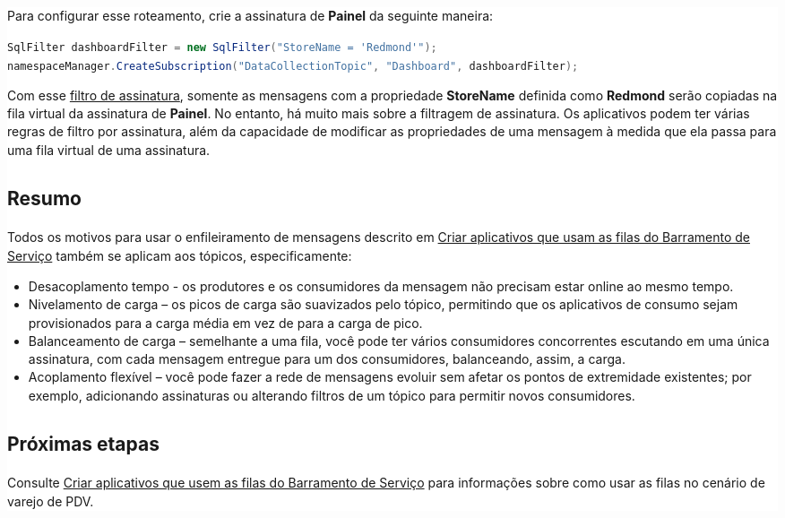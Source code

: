 Para configurar esse roteamento, crie a assinatura de **Painel** da seguinte maneira:

```csharp
SqlFilter dashboardFilter = new SqlFilter("StoreName = 'Redmond'");
namespaceManager.CreateSubscription("DataCollectionTopic", "Dashboard", dashboardFilter);
```

Com esse [filtro de assinatura](https://docs.microsoft.com/dotnet/api/microsoft.servicebus.messaging.sqlfilter), somente as mensagens com a propriedade **StoreName** definida como **Redmond** serão copiadas na fila virtual da assinatura de **Painel**. No entanto, há muito mais sobre a filtragem de assinatura. Os aplicativos podem ter várias regras de filtro por assinatura, além da capacidade de modificar as propriedades de uma mensagem à medida que ela passa para uma fila virtual de uma assinatura.

## <a name="summary"></a>Resumo
Todos os motivos para usar o enfileiramento de mensagens descrito em [Criar aplicativos que usam as filas do Barramento de Serviço](service-bus-create-queues.md) também se aplicam aos tópicos, especificamente:

* Desacoplamento tempo - os produtores e os consumidores da mensagem não precisam estar online ao mesmo tempo.
* Nivelamento de carga – os picos de carga são suavizados pelo tópico, permitindo que os aplicativos de consumo sejam provisionados para a carga média em vez de para a carga de pico.
* Balanceamento de carga – semelhante a uma fila, você pode ter vários consumidores concorrentes escutando em uma única assinatura, com cada mensagem entregue para um dos consumidores, balanceando, assim, a carga.
* Acoplamento flexível – você pode fazer a rede de mensagens evoluir sem afetar os pontos de extremidade existentes; por exemplo, adicionando assinaturas ou alterando filtros de um tópico para permitir novos consumidores.

## <a name="next-steps"></a>Próximas etapas
Consulte [Criar aplicativos que usem as filas do Barramento de Serviço](service-bus-create-queues.md) para informações sobre como usar as filas no cenário de varejo de PDV.







